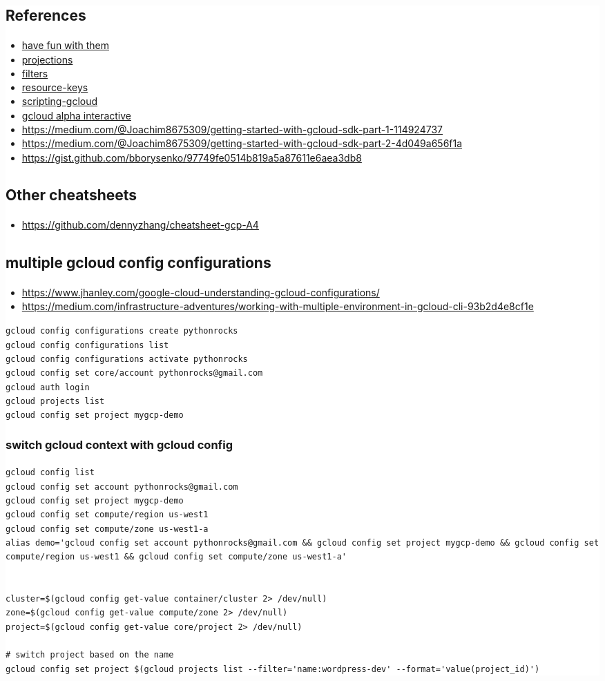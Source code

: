 ## References
* [have fun with them](https://cloudplatform.googleblog.com/2016/06/filtering-and-formatting-fun-with.html)
* [projections](https://cloud.google.com/sdk/gcloud/reference/topic/projections)
* [filters](https://cloud.google.com/sdk/gcloud/reference/topic/filters)
* [resource-keys](https://cloud.google.com/sdk/gcloud/reference/topic/resource-keys)
* [scripting-gcloud](https://cloud.google.com/sdk/docs/scripting-gcloud)
* [gcloud alpha interactive](http://cloudplatform.googleblog.com/2018/03/introducing-GCPs-new-interactive-CLI.html)
* https://medium.com/@Joachim8675309/getting-started-with-gcloud-sdk-part-1-114924737
* https://medium.com/@Joachim8675309/getting-started-with-gcloud-sdk-part-2-4d049a656f1a
* https://gist.github.com/bborysenko/97749fe0514b819a5a87611e6aea3db8

## Other cheatsheets
* https://github.com/dennyzhang/cheatsheet-gcp-A4

## multiple gcloud config configurations
* https://www.jhanley.com/google-cloud-understanding-gcloud-configurations/
* https://medium.com/infrastructure-adventures/working-with-multiple-environment-in-gcloud-cli-93b2d4e8cf1e

```
gcloud config configurations create pythonrocks
gcloud config configurations list
gcloud config configurations activate pythonrocks
gcloud config set core/account pythonrocks@gmail.com
gcloud auth login
gcloud projects list
gcloud config set project mygcp-demo
```

### switch gcloud context with gcloud config
```
gcloud config list
gcloud config set account pythonrocks@gmail.com 
gcloud config set project mygcp-demo
gcloud config set compute/region us-west1
gcloud config set compute/zone us-west1-a
alias demo='gcloud config set account pythonrocks@gmail.com && gcloud config set project mygcp-demo && gcloud config set compute/region us-west1 && gcloud config set compute/zone us-west1-a'


cluster=$(gcloud config get-value container/cluster 2> /dev/null)
zone=$(gcloud config get-value compute/zone 2> /dev/null)
project=$(gcloud config get-value core/project 2> /dev/null)

# switch project based on the name
gcloud config set project $(gcloud projects list --filter='name:wordpress-dev' --format='value(project_id)')

```
